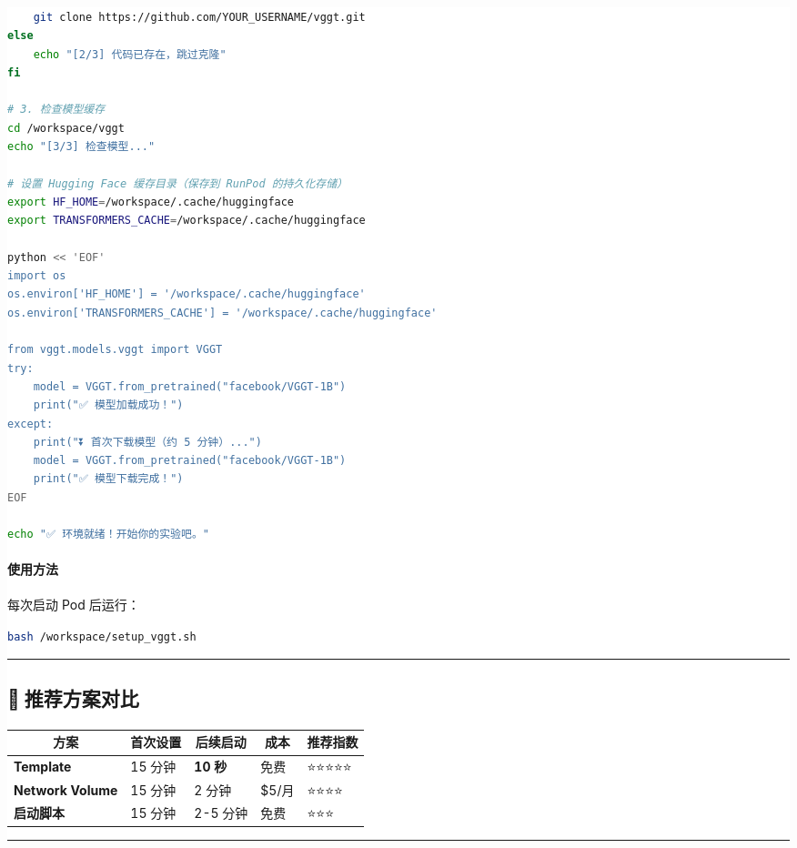 ```bash
    git clone https://github.com/YOUR_USERNAME/vggt.git
else
    echo "[2/3] 代码已存在，跳过克隆"
fi

# 3. 检查模型缓存
cd /workspace/vggt
echo "[3/3] 检查模型..."

# 设置 Hugging Face 缓存目录（保存到 RunPod 的持久化存储）
export HF_HOME=/workspace/.cache/huggingface
export TRANSFORMERS_CACHE=/workspace/.cache/huggingface

python << 'EOF'
import os
os.environ['HF_HOME'] = '/workspace/.cache/huggingface'
os.environ['TRANSFORMERS_CACHE'] = '/workspace/.cache/huggingface'

from vggt.models.vggt import VGGT
try:
    model = VGGT.from_pretrained("facebook/VGGT-1B")
    print("✅ 模型加载成功！")
except:
    print("⏬ 首次下载模型（约 5 分钟）...")
    model = VGGT.from_pretrained("facebook/VGGT-1B")
    print("✅ 模型下载完成！")
EOF

echo "✅ 环境就绪！开始你的实验吧。"
```

#### 使用方法

每次启动 Pod 后运行：

```bash
bash /workspace/setup_vggt.sh
```

---

## 🎯 推荐方案对比

| 方案 | 首次设置 | 后续启动 | 成本 | 推荐指数 |
|------|---------|---------|------|---------|
| **Template** | 15 分钟 | **10 秒** | 免费 | ⭐⭐⭐⭐⭐ |
| **Network Volume** | 15 分钟 | 2 分钟 | $5/月 | ⭐⭐⭐⭐ |
| **启动脚本** | 15 分钟 | 2-5 分钟 | 免费 | ⭐⭐⭐ |

---
